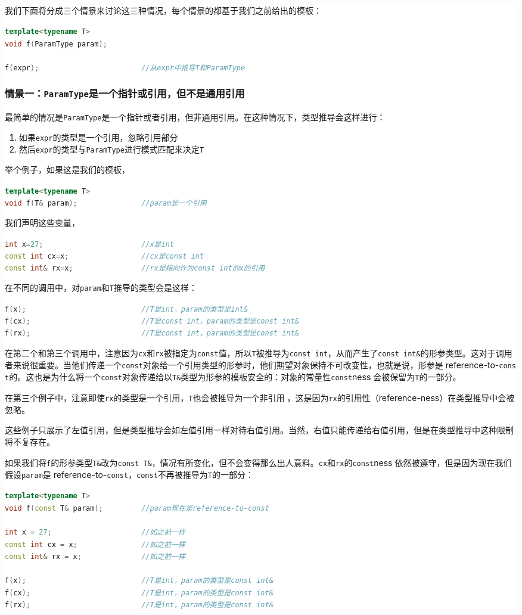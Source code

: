 我们下面将分成三个情景来讨论这三种情况，每个情景的都基于我们之前给出的模板：

```cpp
template<typename T>
void f(ParamType param);

f(expr);                        //从expr中推导T和ParamType
```

### 情景一：`ParamType`是一个指针或引用，但不是通用引用

最简单的情况是`ParamType`是一个指针或者引用，但非通用引用。在这种情况下，类型推导会这样进行：

1. 如果`expr`的类型是一个引用，忽略引用部分
2. 然后`expr`的类型与`ParamType`进行模式匹配来决定`T`

举个例子，如果这是我们的模板，

```cpp
template<typename T>
void f(T& param);               //param是一个引用
```

我们声明这些变量，

```cpp
int x=27;                       //x是int
const int cx=x;                 //cx是const int
const int& rx=x;                //rx是指向作为const int的x的引用
```

在不同的调用中，对`param`和`T`推导的类型会是这样：

```cpp
f(x);                           //T是int，param的类型是int&
f(cx);                          //T是const int，param的类型是const int&
f(rx);                          //T是const int，param的类型是const int&
```

在第二个和第三个调用中，注意因为`cx`和`rx`被指定为`const`值，所以`T`被推导为`const int`，从而产生了`const int&`的形参类型。这对于调用者来说很重要。当他们传递一个`const`对象给一个引用类型的形参时，他们期望对象保持不可改变性，也就是说，形参是 reference-to-`const`的。这也是为什么将一个`const`对象传递给以`T&`类型为形参的模板安全的：对象的常量性`const`ness 会被保留为`T`的一部分。

在第三个例子中，注意即使`rx`的类型是一个引用，`T`也会被推导为一个非引用 ，这是因为`rx`的引用性（reference-ness）在类型推导中会被忽略。

这些例子只展示了左值引用，但是类型推导会如左值引用一样对待右值引用。当然，右值只能传递给右值引用，但是在类型推导中这种限制将不复存在。

如果我们将`f`的形参类型`T&`改为`const T&`，情况有所变化，但不会变得那么出人意料。`cx`和`rx`的`const`ness 依然被遵守，但是因为现在我们假设`param`是 reference-to-`const`，`const`不再被推导为`T`的一部分：

```cpp
template<typename T>
void f(const T& param);         //param现在是reference-to-const

int x = 27;                     //如之前一样
const int cx = x;               //如之前一样
const int& rx = x;              //如之前一样

f(x);                           //T是int，param的类型是const int&
f(cx);                          //T是int，param的类型是const int&
f(rx);                          //T是int，param的类型是const int&
```
